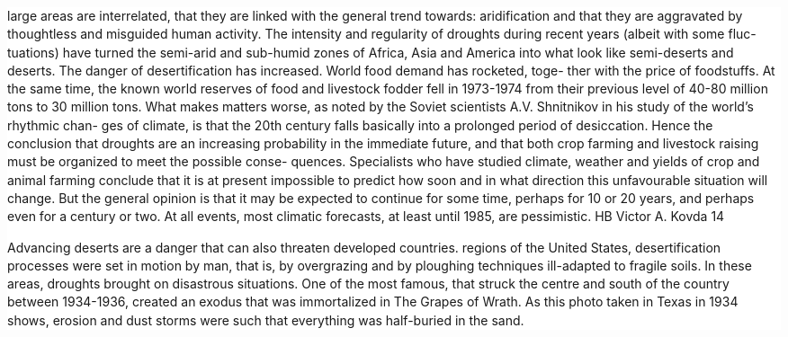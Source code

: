 large areas are interrelated, that they are 
linked with the general trend towards: 
aridification and that they are aggravated 
by thoughtless and misguided human 
activity. 
The intensity and regularity of droughts 
during recent years (albeit with some fluc- 
tuations) have turned the semi-arid and 
sub-humid zones of Africa, Asia and 
America into what look like semi-deserts 
and deserts. The danger of desertification 
has increased. 
World food demand has rocketed, toge- 
ther with the price of foodstuffs. At the 
same time, the known world reserves of 
food and livestock fodder fell in 1973-1974 
from their previous level of 40-80 million 
tons to 30 million tons. 
What makes matters worse, as noted 
by the Soviet scientists A.V. Shnitnikov 
in his study of the world’s rhythmic chan- 
ges of climate, is that the 20th century 
falls basically into a prolonged period of 
desiccation. Hence the conclusion that 
droughts are an increasing probability in 
the immediate future, and that both crop 
farming and livestock raising must be 
organized to meet the possible conse- 
quences. 
Specialists who have studied climate, 
weather and yields of crop and animal 
farming conclude that it is at present 
impossible to predict how soon and in 
what direction this unfavourable situation 
will change. But the general opinion is 
that it may be expected to continue for 
some time, perhaps for 10 or 20 years, 
and perhaps even for a century or two. 
At all events, most climatic forecasts, at 
least until 1985, are pessimistic. 
HB Victor A. Kovda 
14 
  
Advancing deserts are a danger 
that can also threaten 
developed countries. 
regions of the United States, 
desertification processes were 
set in motion by man, that is, 
by overgrazing and by 
ploughing techniques 
ill-adapted to fragile soils. In 
these areas, droughts brought 
on disastrous situations. One 
of the most famous, that 
struck the centre and south of 
the country between 1934-1936, 
created an exodus that was 
immortalized in The Grapes of 
Wrath. As this photo taken in 
Texas in 1934 shows, erosion 
and dust storms were such that 
everything was half-buried in 
the sand. 